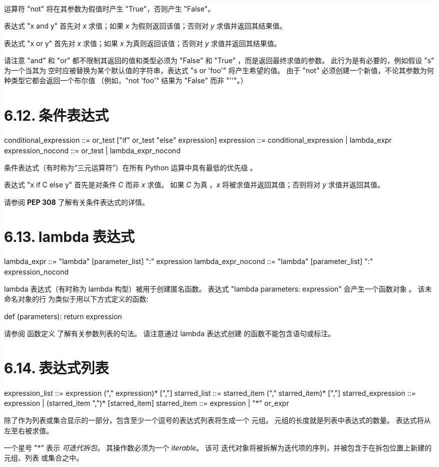 运算符 "not" 将在其参数为假值时产生 "True"，否则产生 "False"。

表达式 "x and y" 首先对 *x* 求值；如果 *x* 为假则返回该值；否则对 *y*
求值并返回其结果值。

表达式 "x or y" 首先对 *x* 求值；如果 *x* 为真则返回该值；否则对 *y*
求值并返回其结果值。

请注意 "and" 和 "or" 都不限制其返回的值和类型必须为 "False" 和 "True"
，而是返回最终求值的参数。 此行为是有必要的，例如假设 "s" 为一个当其为
空时应被替换为某个默认值的字符串，表达式 "s or 'foo'" 将产生希望的值。
由于 "not" 必须创建一个新值，不论其参数为何种类型它都会返回一个布尔值
（例如，"not 'foo'" 结果为 "False" 而非 "''"。）


6.12. 条件表达式
================

   conditional_expression ::= or_test ["if" or_test "else" expression]
   expression             ::= conditional_expression | lambda_expr
   expression_nocond      ::= or_test | lambda_expr_nocond

条件表达式（有时称为“三元运算符”）在所有 Python 运算中具有最低的优先级
。

表达式 "x if C else y" 首先是对条件 *C* 而非 *x* 求值。 如果 *C* 为真
，*x* 将被求值并返回其值；否则将对 *y* 求值并返回其值。

请参阅 **PEP 308** 了解有关条件表达式的详情。


6.13. lambda 表达式
===================

   lambda_expr        ::= "lambda" [parameter_list] ":" expression
   lambda_expr_nocond ::= "lambda" [parameter_list] ":" expression_nocond

lambda 表达式（有时称为 lambda 构型）被用于创建匿名函数。 表达式
"lambda parameters: expression" 会产生一个函数对象 。 该未命名对象的行
为类似于用以下方式定义的函数:

   def <lambda>(parameters):
       return expression

请参阅 函数定义 了解有关参数列表的句法。 请注意通过 lambda 表达式创建
的函数不能包含语句或标注。


6.14. 表达式列表
================

   expression_list    ::= expression ("," expression)* [","]
   starred_list       ::= starred_item ("," starred_item)* [","]
   starred_expression ::= expression | (starred_item ",")* [starred_item]
   starred_item       ::= expression | "*" or_expr

除了作为列表或集合显示的一部分，包含至少一个逗号的表达式列表将生成一个
元组。 元组的长度就是列表中表达式的数量。 表达式将从左至右被求值。

一个星号 "*" 表示 *可迭代拆包*。 其操作数必须为一个 *iterable*。 该可
迭代对象将被拆解为迭代项的序列，并被包含于在拆包位置上新建的元组、列表
或集合之中。
